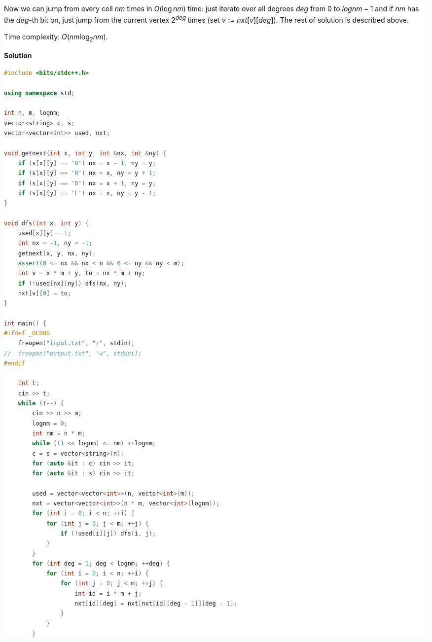 Now we can jump from every cell $nm$ times in $O(\log nm)$ time: just iterate over all degrees $deg$ from $0$ to $lognm-1$ and if $nm$ has the $deg$-th bit on, just jump from the current vertex $2^{deg}$ times (set $v := nxt[v][deg]$). The rest of solution is described above.

Time complexity: $O(nm \log_{2}nm)$.

 **Solution**
```cpp
#include <bits/stdc++.h>

using namespace std;

int n, m, lognm;
vector<string> c, s;
vector<vector<int>> used, nxt;

void getnext(int x, int y, int &nx, int &ny) {
	if (s[x][y] == 'U') nx = x - 1, ny = y;
	if (s[x][y] == 'R') nx = x, ny = y + 1;
	if (s[x][y] == 'D') nx = x + 1, ny = y;
	if (s[x][y] == 'L') nx = x, ny = y - 1;
}

void dfs(int x, int y) {
	used[x][y] = 1;
	int nx = -1, ny = -1;
	getnext(x, y, nx, ny);
	assert(0 <= nx && nx < n && 0 <= ny && ny < m);
	int v = x * m + y, to = nx * m + ny;
	if (!used[nx][ny]) dfs(nx, ny);
	nxt[v][0] = to;
}

int main() {
#ifdef _DEBUG
	freopen("input.txt", "r", stdin);
//	freopen("output.txt", "w", stdout);
#endif
	
	int t;
	cin >> t;
	while (t--) {
		cin >> n >> m;
		lognm = 0;
		int nm = n * m;
		while ((1 << lognm) <= nm) ++lognm;
		c = s = vector<string>(n);
		for (auto &it : c) cin >> it;
		for (auto &it : s) cin >> it;
		
		used = vector<vector<int>>(n, vector<int>(m));
		nxt = vector<vector<int>>(n * m, vector<int>(lognm));
		for (int i = 0; i < n; ++i) {
			for (int j = 0; j < m; ++j) {
				if (!used[i][j]) dfs(i, j);
			}
		}
		for (int deg = 1; deg < lognm; ++deg) {
			for (int i = 0; i < n; ++i) {
				for (int j = 0; j < m; ++j) {
					int id = i * m + j;
					nxt[id][deg] = nxt[nxt[id][deg - 1]][deg - 1];
				}
			}
		}
```
